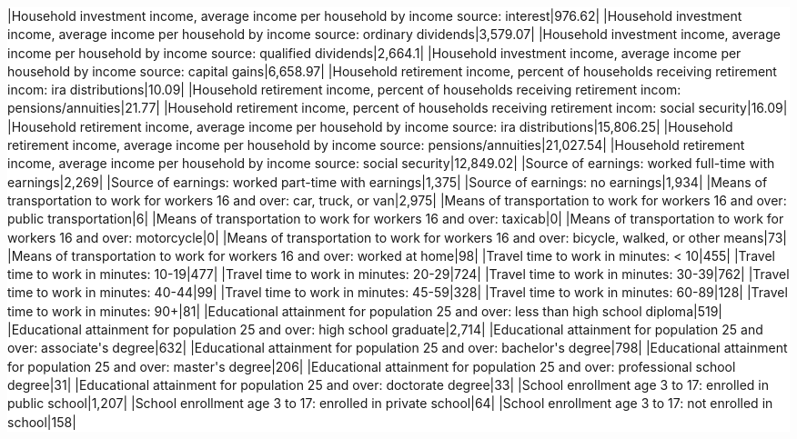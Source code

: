 |Household investment income, average income per household by income source: interest|976.62|
|Household investment income, average income per household by income source: ordinary dividends|3,579.07|
|Household investment income, average income per household by income source: qualified dividends|2,664.1|
|Household investment income, average income per household by income source: capital gains|6,658.97|
|Household retirement income, percent of households receiving retirement incom: ira distributions|10.09|
|Household retirement income, percent of households receiving retirement incom: pensions/annuities|21.77|
|Household retirement income, percent of households receiving retirement incom: social security|16.09|
|Household retirement income, average income per household by income source: ira distributions|15,806.25|
|Household retirement income, average income per household by income source: pensions/annuities|21,027.54|
|Household retirement income, average income per household by income source: social security|12,849.02|
|Source of earnings: worked full-time with earnings|2,269|
|Source of earnings: worked part-time with earnings|1,375|
|Source of earnings: no earnings|1,934|
|Means of transportation to work for workers 16 and over: car, truck, or van|2,975|
|Means of transportation to work for workers 16 and over: public transportation|6|
|Means of transportation to work for workers 16 and over: taxicab|0|
|Means of transportation to work for workers 16 and over: motorcycle|0|
|Means of transportation to work for workers 16 and over: bicycle, walked, or other means|73|
|Means of transportation to work for workers 16 and over: worked at home|98|
|Travel time to work in minutes: < 10|455|
|Travel time to work in minutes: 10-19|477|
|Travel time to work in minutes: 20-29|724|
|Travel time to work in minutes: 30-39|762|
|Travel time to work in minutes: 40-44|99|
|Travel time to work in minutes: 45-59|328|
|Travel time to work in minutes: 60-89|128|
|Travel time to work in minutes: 90+|81|
|Educational attainment for population 25 and over: less than high school diploma|519|
|Educational attainment for population 25 and over: high school graduate|2,714|
|Educational attainment for population 25 and over: associate's degree|632|
|Educational attainment for population 25 and over: bachelor's degree|798|
|Educational attainment for population 25 and over: master's degree|206|
|Educational attainment for population 25 and over: professional school degree|31|
|Educational attainment for population 25 and over: doctorate degree|33|
|School enrollment age 3 to 17: enrolled in public school|1,207|
|School enrollment age 3 to 17: enrolled in private school|64|
|School enrollment age 3 to 17: not enrolled in school|158|
